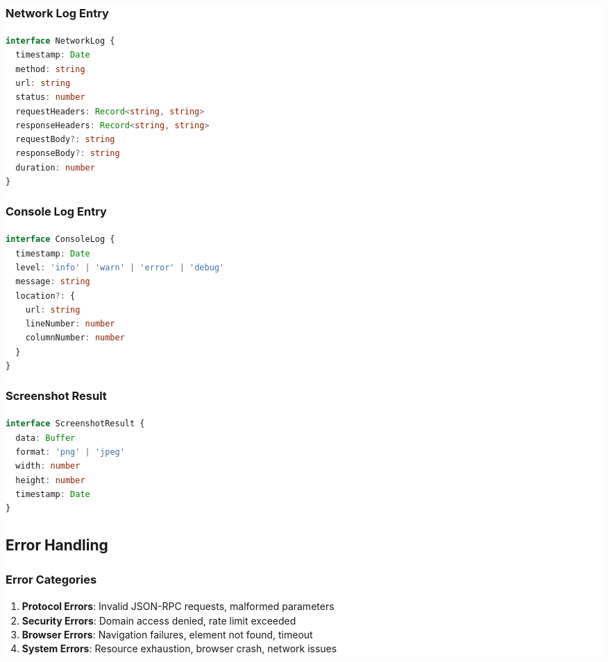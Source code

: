 ### Network Log Entry

```typescript
interface NetworkLog {
  timestamp: Date
  method: string
  url: string
  status: number
  requestHeaders: Record<string, string>
  responseHeaders: Record<string, string>
  requestBody?: string
  responseBody?: string
  duration: number
}
```

### Console Log Entry

```typescript
interface ConsoleLog {
  timestamp: Date
  level: 'info' | 'warn' | 'error' | 'debug'
  message: string
  location?: {
    url: string
    lineNumber: number
    columnNumber: number
  }
}
```

### Screenshot Result

```typescript
interface ScreenshotResult {
  data: Buffer
  format: 'png' | 'jpeg'
  width: number
  height: number
  timestamp: Date
}
```

## Error Handling

### Error Categories

1. **Protocol Errors**: Invalid JSON-RPC requests, malformed parameters
2. **Security Errors**: Domain access denied, rate limit exceeded
3. **Browser Errors**: Navigation failures, element not found, timeout
4. **System Errors**: Resource exhaustion, browser crash, network issues
